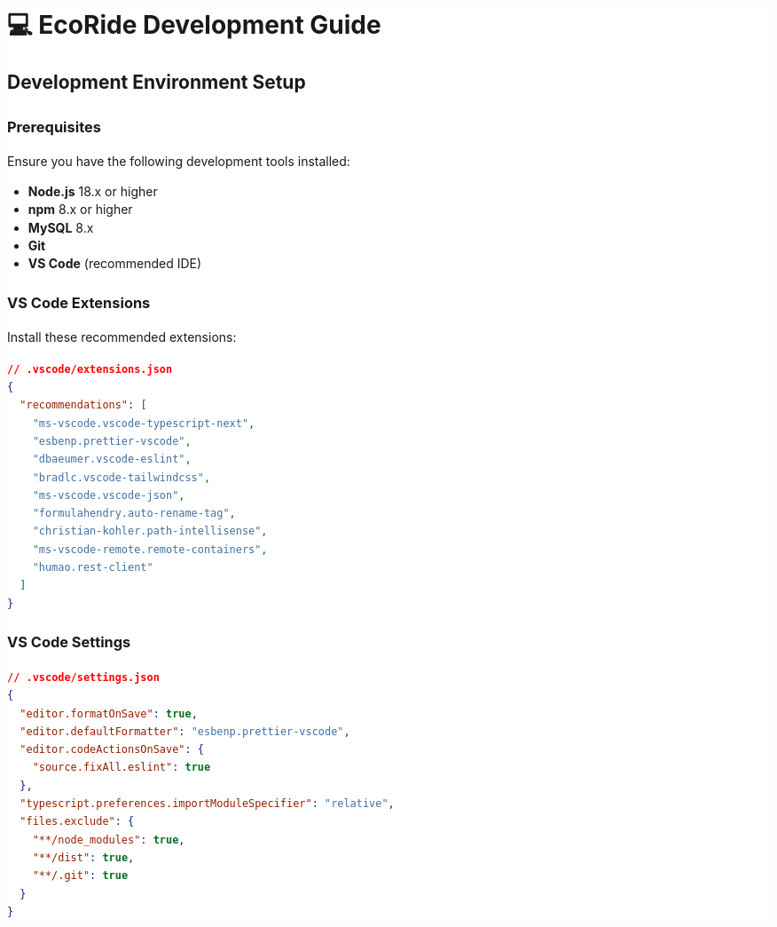 # 💻 EcoRide Development Guide

## Development Environment Setup

### Prerequisites

Ensure you have the following development tools installed:

- **Node.js** 18.x or higher
- **npm** 8.x or higher
- **MySQL** 8.x
- **Git**
- **VS Code** (recommended IDE)

### VS Code Extensions

Install these recommended extensions:

```json
// .vscode/extensions.json
{
  "recommendations": [
    "ms-vscode.vscode-typescript-next",
    "esbenp.prettier-vscode",
    "dbaeumer.vscode-eslint",
    "bradlc.vscode-tailwindcss",
    "ms-vscode.vscode-json",
    "formulahendry.auto-rename-tag",
    "christian-kohler.path-intellisense",
    "ms-vscode-remote.remote-containers",
    "humao.rest-client"
  ]
}
```

### VS Code Settings

```json
// .vscode/settings.json
{
  "editor.formatOnSave": true,
  "editor.defaultFormatter": "esbenp.prettier-vscode",
  "editor.codeActionsOnSave": {
    "source.fixAll.eslint": true
  },
  "typescript.preferences.importModuleSpecifier": "relative",
  "files.exclude": {
    "**/node_modules": true,
    "**/dist": true,
    "**/.git": true
  }
}
```
